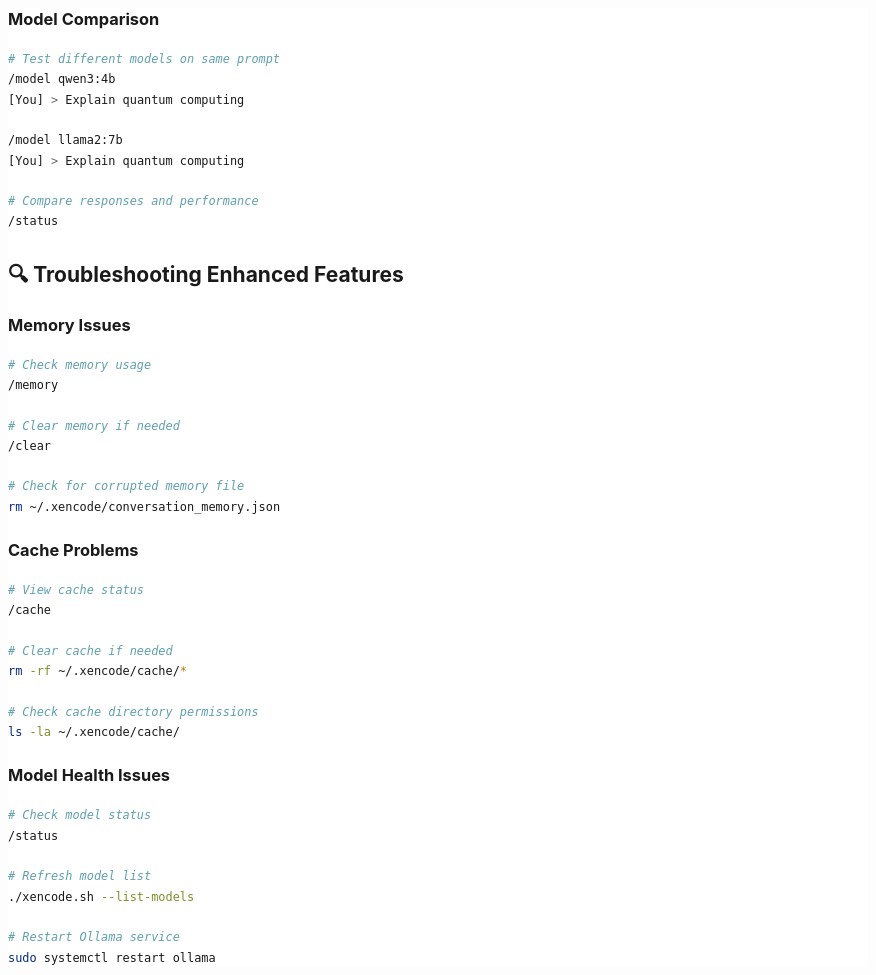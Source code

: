 ### Model Comparison
```bash
# Test different models on same prompt
/model qwen3:4b
[You] > Explain quantum computing

/model llama2:7b
[You] > Explain quantum computing

# Compare responses and performance
/status
```

## 🔍 **Troubleshooting Enhanced Features**

### Memory Issues
```bash
# Check memory usage
/memory

# Clear memory if needed
/clear

# Check for corrupted memory file
rm ~/.xencode/conversation_memory.json
```

### Cache Problems
```bash
# View cache status
/cache

# Clear cache if needed
rm -rf ~/.xencode/cache/*

# Check cache directory permissions
ls -la ~/.xencode/cache/
```

### Model Health Issues
```bash
# Check model status
/status

# Refresh model list
./xencode.sh --list-models

# Restart Ollama service
sudo systemctl restart ollama
```
